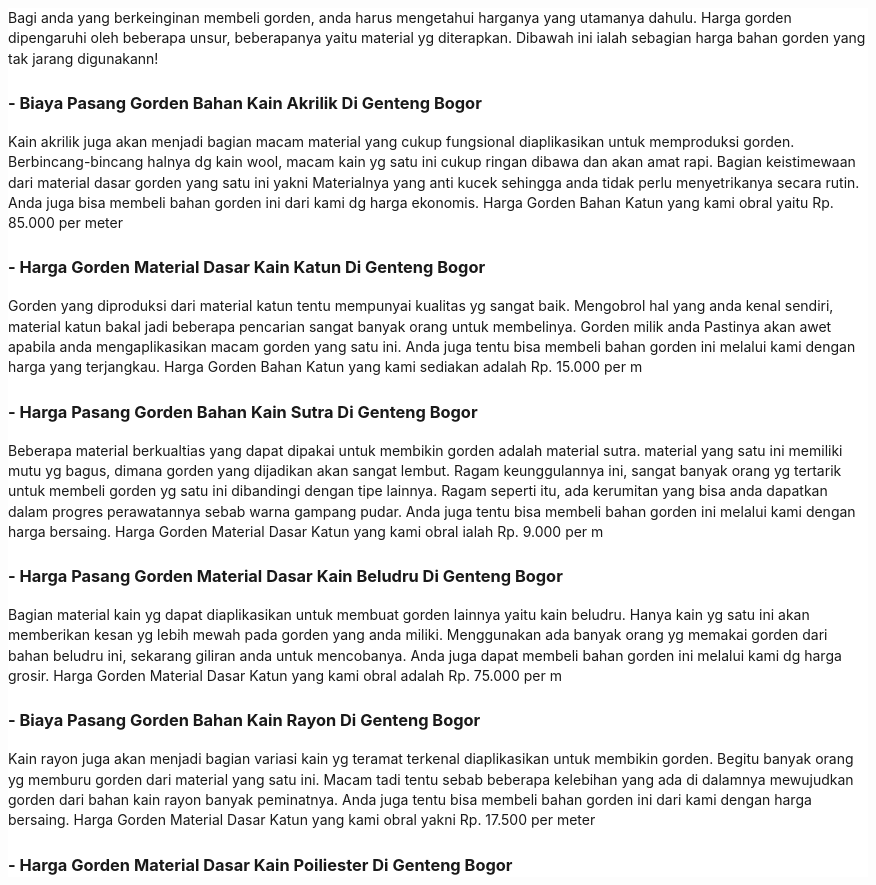 Bagi anda yang berkeinginan membeli gorden, anda harus mengetahui harganya yang utamanya dahulu. Harga gorden dipengaruhi oleh beberapa unsur, beberapanya yaitu material yg diterapkan. Dibawah ini ialah sebagian harga bahan gorden yang tak jarang digunakann!

### \- Biaya Pasang Gorden Bahan Kain Akrilik Di Genteng Bogor

Kain akrilik juga akan menjadi bagian macam material yang cukup fungsional diaplikasikan untuk memproduksi gorden. Berbincang-bincang halnya dg kain wool, macam kain yg satu ini cukup ringan dibawa dan akan amat rapi. Bagian keistimewaan dari material dasar gorden yang satu ini yakni Materialnya yang anti kucek sehingga anda tidak perlu menyetrikanya secara rutin. Anda juga bisa membeli bahan gorden ini dari kami dg harga ekonomis. Harga Gorden Bahan Katun yang kami obral yaitu Rp. 85.000 per meter

### \- Harga Gorden Material Dasar Kain Katun Di Genteng Bogor

Gorden yang diproduksi dari material katun tentu mempunyai kualitas yg sangat baik. Mengobrol hal yang anda kenal sendiri, material katun bakal jadi beberapa pencarian sangat banyak orang untuk membelinya. Gorden milik anda Pastinya akan awet apabila anda mengaplikasikan macam gorden yang satu ini. Anda juga tentu bisa membeli bahan gorden ini melalui kami dengan harga yang terjangkau. Harga Gorden Bahan Katun yang kami sediakan adalah Rp. 15.000 per m

### \- Harga Pasang Gorden Bahan Kain Sutra Di Genteng Bogor

Beberapa material berkualtias yang dapat dipakai untuk membikin gorden adalah material sutra. material yang satu ini memiliki mutu yg bagus, dimana gorden yang dijadikan akan sangat lembut. Ragam keunggulannya ini, sangat banyak orang yg tertarik untuk membeli gorden yg satu ini dibandingi dengan tipe lainnya. Ragam seperti itu, ada kerumitan yang bisa anda dapatkan dalam progres perawatannya sebab warna gampang pudar. Anda juga tentu bisa membeli bahan gorden ini melalui kami dengan harga bersaing. Harga Gorden Material Dasar Katun yang kami obral ialah Rp. 9.000 per m

### \- Harga Pasang Gorden Material Dasar Kain Beludru Di Genteng Bogor

Bagian material kain yg dapat diaplikasikan untuk membuat gorden lainnya yaitu kain beludru. Hanya kain yg satu ini akan memberikan kesan yg lebih mewah pada gorden yang anda miliki. Menggunakan ada banyak orang yg memakai gorden dari bahan beludru ini, sekarang giliran anda untuk mencobanya. Anda juga dapat membeli bahan gorden ini melalui kami dg harga grosir. Harga Gorden Material Dasar Katun yang kami obral adalah Rp. 75.000 per m

### \- Biaya Pasang Gorden Bahan Kain Rayon Di Genteng Bogor

Kain rayon juga akan menjadi bagian variasi kain yg teramat terkenal diaplikasikan untuk membikin gorden. Begitu banyak orang yg memburu gorden dari material yang satu ini. Macam tadi tentu sebab beberapa kelebihan yang ada di dalamnya mewujudkan gorden dari bahan kain rayon banyak peminatnya. Anda juga tentu bisa membeli bahan gorden ini dari kami dengan harga bersaing. Harga Gorden Material Dasar Katun yang kami obral yakni Rp. 17.500 per meter

### \- Harga Gorden Material Dasar Kain Poiliester Di Genteng Bogor
